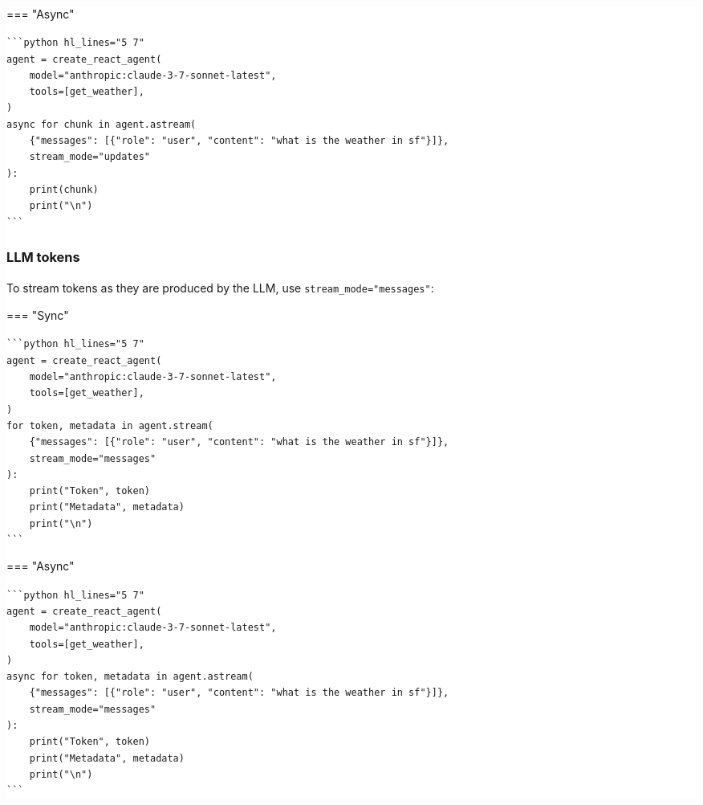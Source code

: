 === "Async"

    ```python hl_lines="5 7"
    agent = create_react_agent(
        model="anthropic:claude-3-7-sonnet-latest",
        tools=[get_weather],
    )
    async for chunk in agent.astream(
        {"messages": [{"role": "user", "content": "what is the weather in sf"}]},
        stream_mode="updates"
    ):
        print(chunk)
        print("\n")
    ```





### LLM tokens

To stream tokens as they are produced by the LLM, use `stream_mode="messages"`:

=== "Sync"

    ```python hl_lines="5 7"
    agent = create_react_agent(
        model="anthropic:claude-3-7-sonnet-latest",
        tools=[get_weather],
    )
    for token, metadata in agent.stream(
        {"messages": [{"role": "user", "content": "what is the weather in sf"}]},
        stream_mode="messages"
    ):
        print("Token", token)
        print("Metadata", metadata)
        print("\n")
    ```

=== "Async"

    ```python hl_lines="5 7"
    agent = create_react_agent(
        model="anthropic:claude-3-7-sonnet-latest",
        tools=[get_weather],
    )
    async for token, metadata in agent.astream(
        {"messages": [{"role": "user", "content": "what is the weather in sf"}]},
        stream_mode="messages"
    ):
        print("Token", token)
        print("Metadata", metadata)
        print("\n")
    ```

